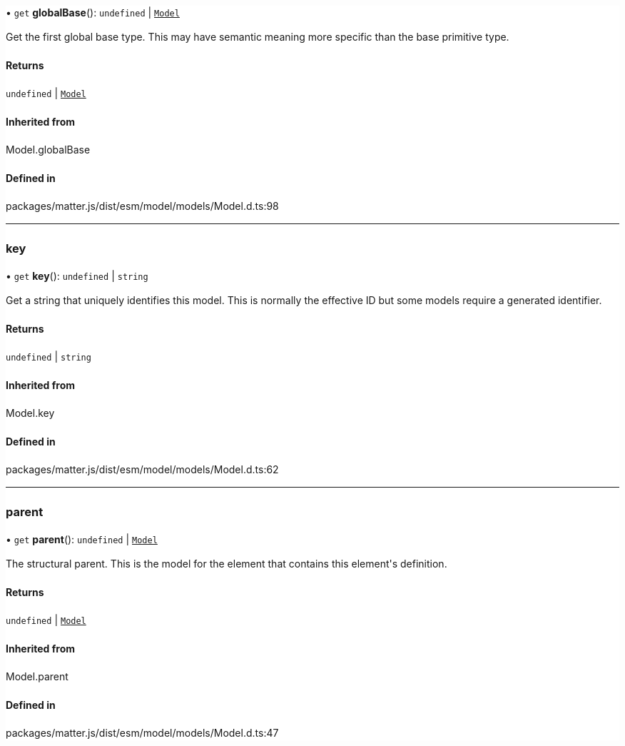• `get` **globalBase**(): `undefined` \| [`Model`](exports_model.Model-1.md)

Get the first global base type.  This may have semantic meaning more specific than the base primitive type.

#### Returns

`undefined` \| [`Model`](exports_model.Model-1.md)

#### Inherited from

Model.globalBase

#### Defined in

packages/matter.js/dist/esm/model/models/Model.d.ts:98

___

### key

• `get` **key**(): `undefined` \| `string`

Get a string that uniquely identifies this model.  This is normally the effective ID but some models require a
generated identifier.

#### Returns

`undefined` \| `string`

#### Inherited from

Model.key

#### Defined in

packages/matter.js/dist/esm/model/models/Model.d.ts:62

___

### parent

• `get` **parent**(): `undefined` \| [`Model`](exports_model.Model-1.md)

The structural parent.  This is the model for the element that contains this element's definition.

#### Returns

`undefined` \| [`Model`](exports_model.Model-1.md)

#### Inherited from

Model.parent

#### Defined in

packages/matter.js/dist/esm/model/models/Model.d.ts:47
